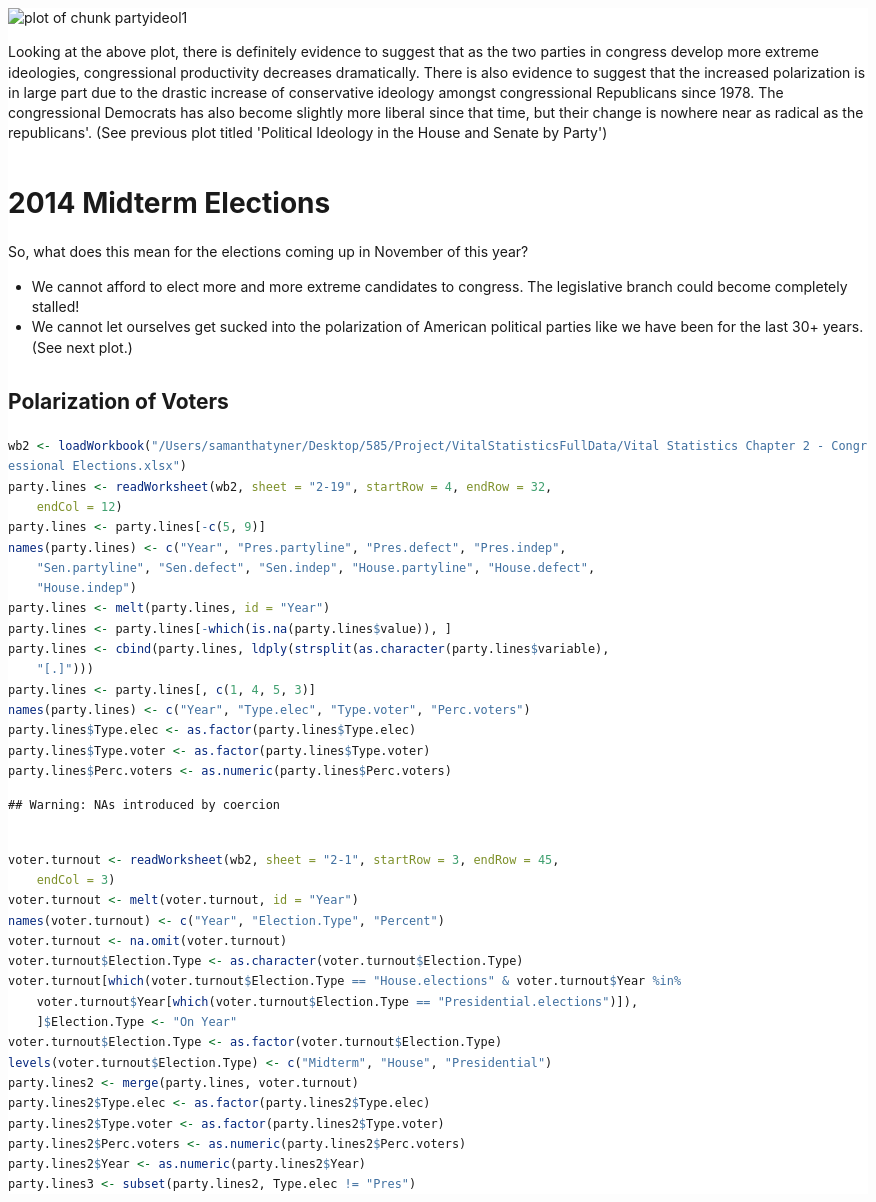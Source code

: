 ```r
```

![plot of chunk partyideol1](figure/partyideol1.png) 


Looking at the above plot, there is definitely evidence to suggest that as the two parties in congress develop more extreme ideologies, congressional productivity decreases dramatically.  There is also evidence to suggest that the increased polarization is in large part due to the drastic increase of conservative ideology amongst congressional Republicans since 1978. The congressional Democrats has also become slightly more liberal since that time, but their change is nowhere near as radical as the republicans'.  (See previous plot titled 'Political Ideology in the House and Senate by Party')

2014 Midterm Elections
====================================================================================
So, what does this mean for the elections coming up in November of this year?

- We cannot afford to elect more and more extreme candidates to congress. The legislative branch could become completely stalled!
- We cannot let ourselves get sucked into the polarization of American political parties like we have been for the last 30+ years. (See next plot.)

Polarization of Voters
-----------------------------------------------------------------------------------

```r
wb2 <- loadWorkbook("/Users/samanthatyner/Desktop/585/Project/VitalStatisticsFullData/Vital Statistics Chapter 2 - Congressional Elections.xlsx")
party.lines <- readWorksheet(wb2, sheet = "2-19", startRow = 4, endRow = 32, 
    endCol = 12)
party.lines <- party.lines[-c(5, 9)]
names(party.lines) <- c("Year", "Pres.partyline", "Pres.defect", "Pres.indep", 
    "Sen.partyline", "Sen.defect", "Sen.indep", "House.partyline", "House.defect", 
    "House.indep")
party.lines <- melt(party.lines, id = "Year")
party.lines <- party.lines[-which(is.na(party.lines$value)), ]
party.lines <- cbind(party.lines, ldply(strsplit(as.character(party.lines$variable), 
    "[.]")))
party.lines <- party.lines[, c(1, 4, 5, 3)]
names(party.lines) <- c("Year", "Type.elec", "Type.voter", "Perc.voters")
party.lines$Type.elec <- as.factor(party.lines$Type.elec)
party.lines$Type.voter <- as.factor(party.lines$Type.voter)
party.lines$Perc.voters <- as.numeric(party.lines$Perc.voters)
```

```
## Warning: NAs introduced by coercion
```

```r

voter.turnout <- readWorksheet(wb2, sheet = "2-1", startRow = 3, endRow = 45, 
    endCol = 3)
voter.turnout <- melt(voter.turnout, id = "Year")
names(voter.turnout) <- c("Year", "Election.Type", "Percent")
voter.turnout <- na.omit(voter.turnout)
voter.turnout$Election.Type <- as.character(voter.turnout$Election.Type)
voter.turnout[which(voter.turnout$Election.Type == "House.elections" & voter.turnout$Year %in% 
    voter.turnout$Year[which(voter.turnout$Election.Type == "Presidential.elections")]), 
    ]$Election.Type <- "On Year"
voter.turnout$Election.Type <- as.factor(voter.turnout$Election.Type)
levels(voter.turnout$Election.Type) <- c("Midterm", "House", "Presidential")
party.lines2 <- merge(party.lines, voter.turnout)
party.lines2$Type.elec <- as.factor(party.lines2$Type.elec)
party.lines2$Type.voter <- as.factor(party.lines2$Type.voter)
party.lines2$Perc.voters <- as.numeric(party.lines2$Perc.voters)
party.lines2$Year <- as.numeric(party.lines2$Year)
party.lines3 <- subset(party.lines2, Type.elec != "Pres")
```